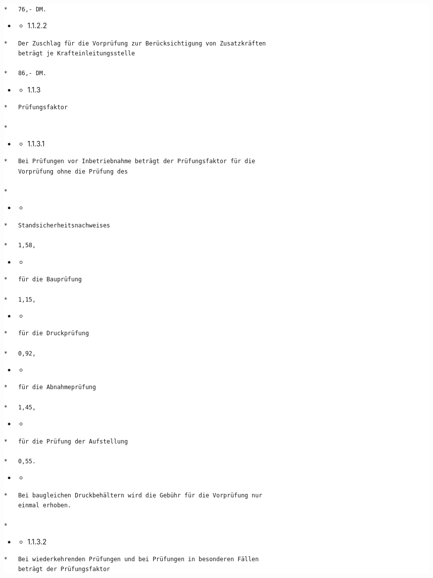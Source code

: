     *   76,- DM.


*    *   1.1.2.2

    *   Der Zuschlag für die Vorprüfung zur Berücksichtigung von Zusatzkräften
        beträgt je Krafteinleitungsstelle

    *   86,- DM.


*    *   1.1.3

    *   Prüfungsfaktor

    *

*    *   1.1.3.1

    *   Bei Prüfungen vor Inbetriebnahme beträgt der Prüfungsfaktor für die
        Vorprüfung ohne die Prüfung des

    *

*    *
    *   Standsicherheitsnachweises

    *   1,58,


*    *
    *   für die Bauprüfung

    *   1,15,


*    *
    *   für die Druckprüfung

    *   0,92,


*    *
    *   für die Abnahmeprüfung

    *   1,45,


*    *
    *   für die Prüfung der Aufstellung

    *   0,55.


*    *
    *   Bei baugleichen Druckbehältern wird die Gebühr für die Vorprüfung nur
        einmal erhoben.

    *

*    *   1.1.3.2

    *   Bei wiederkehrenden Prüfungen und bei Prüfungen in besonderen Fällen
        beträgt der Prüfungsfaktor
